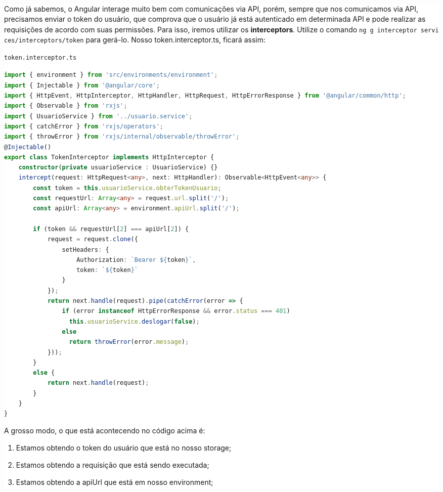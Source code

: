 Como já sabemos, o Angular interage muito bem com comunicações via API, porém, sempre que nos comunicamos via API, precisamos enviar o token do usuário, que comprova que o usuário já está autenticado em determinada API e pode realizar as requisições de acordo com suas permissões. Para isso, iremos utilizar os **interceptors**. Utilize o comando `ng g interceptor services/interceptors/token` para gerá-lo. Nosso token.interceptor.ts, ficará assim:

<code>token.interceptor.ts</code>

```typescript
import { environment } from 'src/environments/environment';
import { Injectable } from '@angular/core';
import { HttpEvent, HttpInterceptor, HttpHandler, HttpRequest, HttpErrorResponse } from '@angular/common/http';
import { Observable } from 'rxjs';
import { UsuarioService } from '../usuario.service';
import { catchError } from 'rxjs/operators';
import { throwError } from 'rxjs/internal/observable/throwError';
@Injectable()
export class TokenInterceptor implements HttpInterceptor {
    constructor(private usuarioService : UsuarioService) {}
    intercept(request: HttpRequest<any>, next: HttpHandler): Observable<HttpEvent<any>> {
        const token = this.usuarioService.obterTokenUsuario;
        const requestUrl: Array<any> = request.url.split('/');
        const apiUrl: Array<any> = environment.apiUrl.split('/');
        
        if (token && requestUrl[2] === apiUrl[2]) {
            request = request.clone({
                setHeaders: {
                    Authorization: `Bearer ${token}`,
                    token: `${token}`
                }
            });
            return next.handle(request).pipe(catchError(error => {
                if (error instanceof HttpErrorResponse && error.status === 401)
                  this.usuarioService.deslogar(false);
                else
                  return throwError(error.message);
            }));
        }
        else {
            return next.handle(request);
        }
    }
}
```

A grosso modo, o que está acontecendo no código acima é: 


1. Estamos obtendo o token do usuário que está no nosso storage;

2. Estamos obtendo a requisição que está sendo executada;

3. Estamos obtendo a apiUrl que está em nosso environment;
